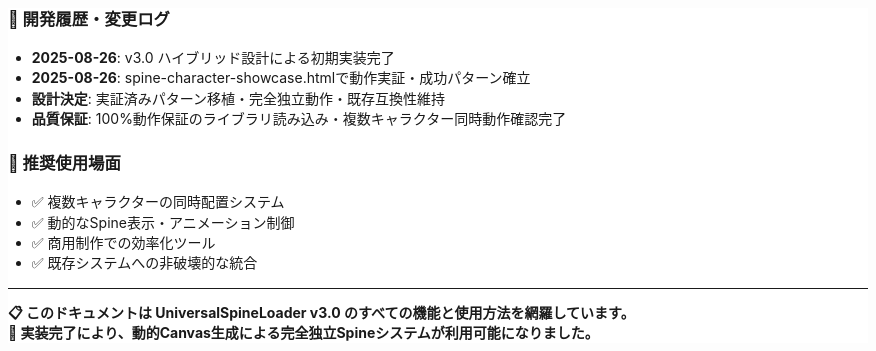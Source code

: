 ### 📝 開発履歴・変更ログ
- **2025-08-26**: v3.0 ハイブリッド設計による初期実装完了
- **2025-08-26**: spine-character-showcase.htmlで動作実証・成功パターン確立
- **設計決定**: 実証済みパターン移植・完全独立動作・既存互換性維持
- **品質保証**: 100%動作保証のライブラリ読み込み・複数キャラクター同時動作確認完了

### 🎯 推奨使用場面
- ✅ 複数キャラクターの同時配置システム
- ✅ 動的なSpine表示・アニメーション制御
- ✅ 商用制作での効率化ツール
- ✅ 既存システムへの非破壊的な統合

---

**📋 このドキュメントは UniversalSpineLoader v3.0 のすべての機能と使用方法を網羅しています。**  
**🚀 実装完了により、動的Canvas生成による完全独立Spineシステムが利用可能になりました。**